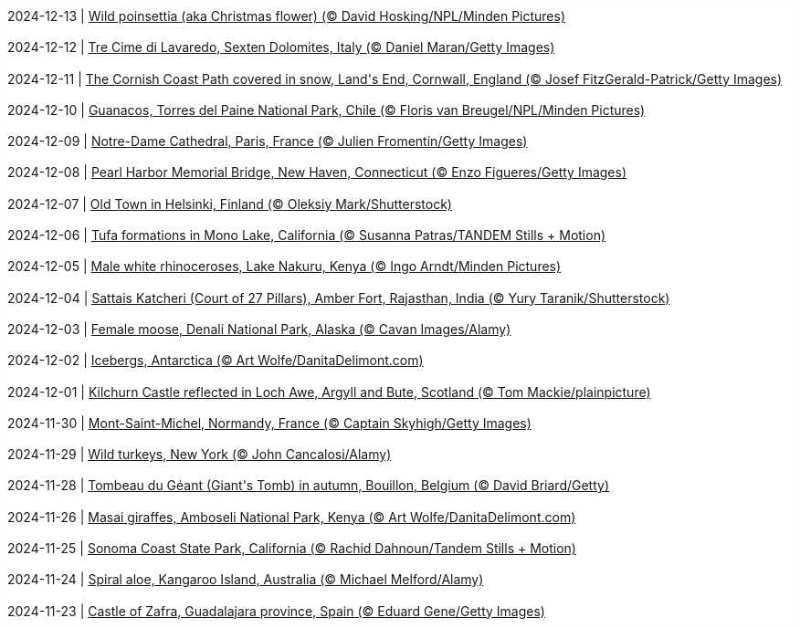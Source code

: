 2024-12-13 | [Wild poinsettia (aka Christmas flower) (© David Hosking/NPL/Minden Pictures)](https://cn.bing.com/th?id=OHR.WildPoinsettia_EN-US8728271702_UHD.jpg) 

2024-12-12 | [Tre Cime di Lavaredo, Sexten Dolomites, Italy (© Daniel Maran/Getty Images)](https://cn.bing.com/th?id=OHR.DolomitesSky_EN-US8624061239_UHD.jpg) 

2024-12-11 | [The Cornish Coast Path covered in snow, Land's End, Cornwall, England (© Josef FitzGerald-Patrick/Getty Images)](https://cn.bing.com/th?id=OHR.CornwallSnow_EN-US8476437458_UHD.jpg) 

2024-12-10 | [Guanacos, Torres del Paine National Park, Chile (© Floris van Breugel/NPL/Minden Pictures)](https://cn.bing.com/th?id=OHR.GuanacosChile_EN-US8209106662_UHD.jpg) 

2024-12-09 | [Notre-Dame Cathedral, Paris, France (© Julien Fromentin/Getty Images)](https://cn.bing.com/th?id=OHR.ReopeningNotreDame_EN-US8084146311_UHD.jpg) 

2024-12-08 | [Pearl Harbor Memorial Bridge, New Haven, Connecticut (© Enzo Figueres/Getty Images)](https://cn.bing.com/th?id=OHR.NewHavenBridge_EN-US7922266620_UHD.jpg) 

2024-12-07 | [Old Town in Helsinki, Finland (© Oleksiy Mark/Shutterstock)](https://cn.bing.com/th?id=OHR.HelsinkiDusk_EN-US7738977648_UHD.jpg) 

2024-12-06 | [Tufa formations in Mono Lake, California (© Susanna Patras/TANDEM Stills + Motion)](https://cn.bing.com/th?id=OHR.MonoTufa_EN-US7607210506_UHD.jpg) 

2024-12-05 | [Male white rhinoceroses, Lake Nakuru, Kenya (© Ingo Arndt/Minden Pictures)](https://cn.bing.com/th?id=OHR.RhinosKenya_EN-US7514650014_UHD.jpg) 

2024-12-04 | [Sattais Katcheri (Court of 27 Pillars), Amber Fort, Rajasthan, India (© Yury Taranik/Shutterstock)](https://cn.bing.com/th?id=OHR.JaipurFort_EN-US7275752190_UHD.jpg) 

2024-12-03 | [Female moose, Denali National Park, Alaska (© Cavan Images/Alamy)](https://cn.bing.com/th?id=OHR.SnowMoose_EN-US6949674639_UHD.jpg) 

2024-12-02 | [Icebergs, Antarctica (© Art Wolfe/DanitaDelimont.com)](https://cn.bing.com/th?id=OHR.IcebergsAntarctica_EN-US6829804691_UHD.jpg) 

2024-12-01 | [Kilchurn Castle reflected in Loch Awe, Argyll and Bute, Scotland (© Tom Mackie/plainpicture)](https://cn.bing.com/th?id=OHR.KilchurnAutumn_EN-US6737063910_UHD.jpg) 

2024-11-30 | [Mont-Saint-Michel, Normandy, France (© Captain Skyhigh/Getty Images)](https://cn.bing.com/th?id=OHR.MtStMichel_EN-US6641012356_UHD.jpg) 

2024-11-29 | [Wild turkeys, New York (© John Cancalosi/Alamy)](https://cn.bing.com/th?id=OHR.TomTurkeys_EN-US6212893518_UHD.jpg) 

2024-11-28 | [Tombeau du Géant (Giant's Tomb) in autumn, Bouillon, Belgium (© David Briard/Getty)](https://cn.bing.com/th?id=OHR.SemoisRiver_EN-US6047540380_UHD.jpg) 

2024-11-26 | [Masai giraffes, Amboseli National Park, Kenya (© Art Wolfe/DanitaDelimont.com)](https://cn.bing.com/th?id=OHR.AmboseliGiraffes_EN-US9072366924_UHD.jpg) 

2024-11-25 | [Sonoma Coast State Park, California (© Rachid Dahnoun/Tandem Stills + Motion)](https://cn.bing.com/th?id=OHR.SonomaCoast_EN-US5218026576_UHD.jpg) 

2024-11-24 | [Spiral aloe, Kangaroo Island, Australia (© Michael Melford/Alamy)](https://cn.bing.com/th?id=OHR.FibonacciAloe_EN-US5137471725_UHD.jpg) 

2024-11-23 | [Castle of Zafra, Guadalajara province, Spain (© Eduard Gene/Getty Images)](https://cn.bing.com/th?id=OHR.ZafraCastle_EN-US5032917939_UHD.jpg) 
